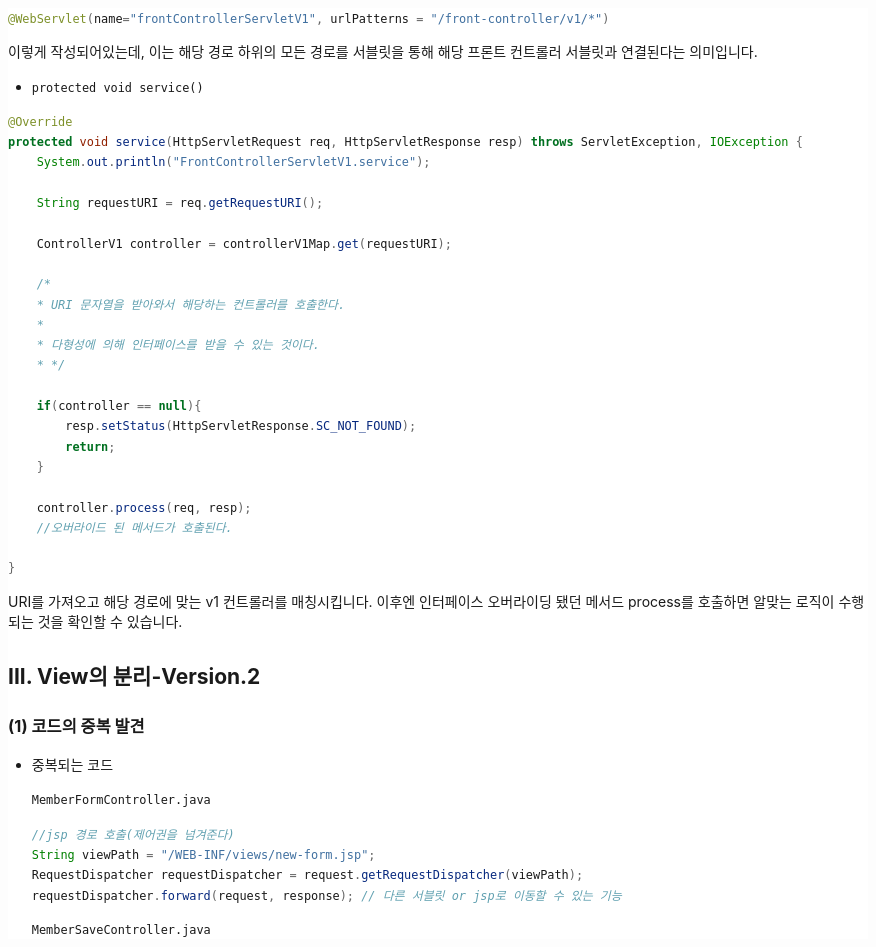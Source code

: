 ```java
@WebServlet(name="frontControllerServletV1", urlPatterns = "/front-controller/v1/*")
```

이렇게 작성되어있는데, 이는 해당 경로 하위의 모든 경로를 서블릿을 통해 해당 프론트 컨트롤러 서블릿과 연결된다는 의미입니다.

- `protected void service()`

```java
@Override
protected void service(HttpServletRequest req, HttpServletResponse resp) throws ServletException, IOException {
    System.out.println("FrontControllerServletV1.service");

    String requestURI = req.getRequestURI();

    ControllerV1 controller = controllerV1Map.get(requestURI);

    /*
    * URI 문자열을 받아와서 해당하는 컨트롤러를 호출한다.
    *
    * 다형성에 의해 인터페이스를 받을 수 있는 것이다.
    * */

    if(controller == null){
        resp.setStatus(HttpServletResponse.SC_NOT_FOUND);
        return;
    }

    controller.process(req, resp);
    //오버라이드 된 메서드가 호출된다.

}
```

URI를 가져오고 해당 경로에 맞는 v1 컨트롤러를 매칭시킵니다. 이후엔 인터페이스 오버라이딩 됐던 메서드 process를 호출하면 알맞는 로직이 수행되는 것을 확인할 수 있습니다.

## III. View의 분리-Version.2

### (1) 코드의 중복 발견

- 중복되는 코드
    
    `MemberFormController.java`
    
    ```java
    //jsp 경로 호출(제어권을 넘겨준다)
    String viewPath = "/WEB-INF/views/new-form.jsp";
    RequestDispatcher requestDispatcher = request.getRequestDispatcher(viewPath);
    requestDispatcher.forward(request, response); // 다른 서블릿 or jsp로 이동할 수 있는 기능
    ```
    
    `MemberSaveController.java`
    